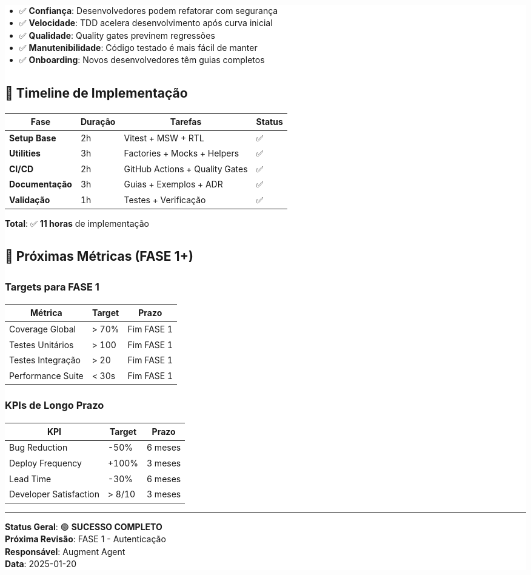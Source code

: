 - ✅ **Confiança**: Desenvolvedores podem refatorar com segurança
- ✅ **Velocidade**: TDD acelera desenvolvimento após curva inicial
- ✅ **Qualidade**: Quality gates previnem regressões
- ✅ **Manutenibilidade**: Código testado é mais fácil de manter
- ✅ **Onboarding**: Novos desenvolvedores têm guias completos

## 📅 Timeline de Implementação

| Fase | Duração | Tarefas | Status |
|------|---------|---------|--------|
| **Setup Base** | 2h | Vitest + MSW + RTL | ✅ |
| **Utilities** | 3h | Factories + Mocks + Helpers | ✅ |
| **CI/CD** | 2h | GitHub Actions + Quality Gates | ✅ |
| **Documentação** | 3h | Guias + Exemplos + ADR | ✅ |
| **Validação** | 1h | Testes + Verificação | ✅ |

**Total**: ✅ **11 horas** de implementação

## 🔮 Próximas Métricas (FASE 1+)

### Targets para FASE 1

| Métrica | Target | Prazo |
|---------|--------|-------|
| Coverage Global | > 70% | Fim FASE 1 |
| Testes Unitários | > 100 | Fim FASE 1 |
| Testes Integração | > 20 | Fim FASE 1 |
| Performance Suite | < 30s | Fim FASE 1 |

### KPIs de Longo Prazo

| KPI | Target | Prazo |
|-----|--------|-------|
| Bug Reduction | -50% | 6 meses |
| Deploy Frequency | +100% | 3 meses |
| Lead Time | -30% | 6 meses |
| Developer Satisfaction | > 8/10 | 3 meses |

---

**Status Geral**: 🟢 **SUCESSO COMPLETO**  
**Próxima Revisão**: FASE 1 - Autenticação  
**Responsável**: Augment Agent  
**Data**: 2025-01-20
